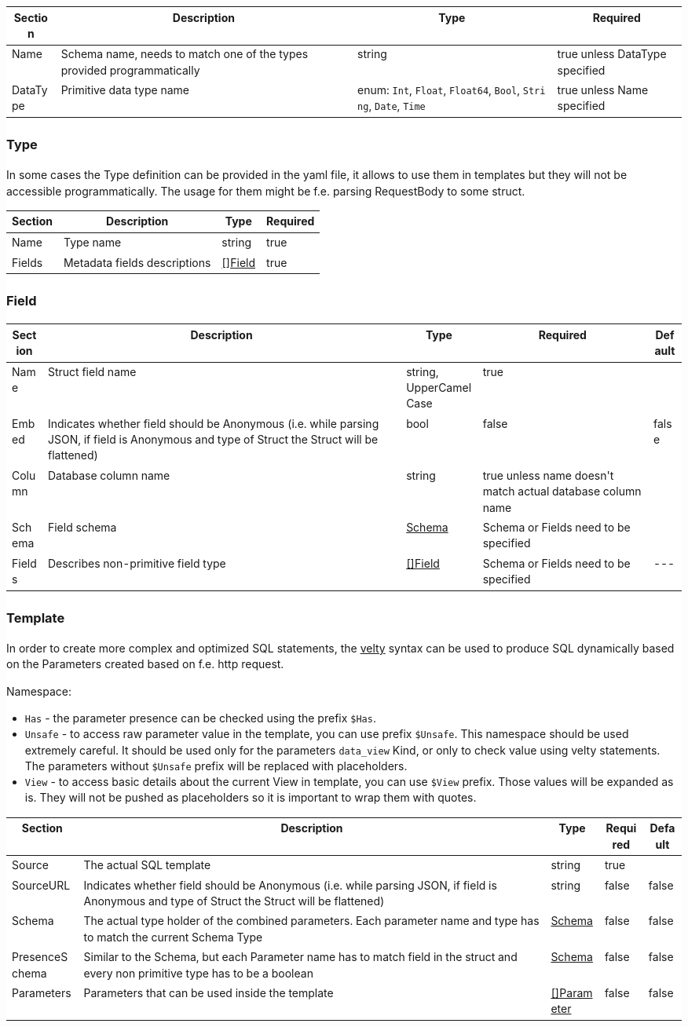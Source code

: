 | Section  | Description                                                            | Type                                                              | Required                       |
|----------|------------------------------------------------------------------------|-------------------------------------------------------------------|--------------------------------|
| Name     | Schema name, needs to match one of the types provided programmatically | string                                                            | true unless DataType specified |
| DataType | Primitive data type name                                               | enum: `Int`, `Float`, `Float64`, `Bool`, `String`, `Date`, `Time` | true unless Name specified     |

### Type

In some cases the Type definition can be provided in the yaml file, it allows to use them in templates but they will not
be accessible programmatically. The usage for them might be f.e. parsing RequestBody to some struct.

| Section | Description                  | Type                         | Required |
|---------|------------------------------|------------------------------|----------|
| Name    | Type name                    | string                       | true     |
| Fields  | Metadata fields descriptions | [[]Field](./README.md#Field) | true     |

### Field

| Section | Description                                                                                                                                  | Type                         | Required                                                   | Default |
|---------|----------------------------------------------------------------------------------------------------------------------------------------------|------------------------------|------------------------------------------------------------|---------|
| Name    | Struct field name                                                                                                                            | string, UpperCamelCase       | true                                                       |         |
| Embed   | Indicates whether field should be Anonymous (i.e. while parsing JSON, if field is Anonymous and type of Struct the Struct will be flattened) | bool                         | false                                                      | false   |
| Column  | Database column name                                                                                                                         | string                       | true unless name doesn't match actual database column name |         |
| Schema  | Field schema                                                                                                                                 | [Schema](./README.md#Schema) | Schema or Fields need to be specified                      |         |
| Fields  | Describes non-primitive field type                                                                                                           | [[]Field](./README.md#Field) | Schema or Fields need to be specified                      | ---     |

### Template

In order to create more complex and optimized SQL statements, the [velty](https://github.com/viant/velty)  syntax can be
used to produce SQL dynamically based on the Parameters created based on f.e. http request.

Namespace:

* `Has` - the parameter presence can be checked using the prefix `$Has`.
* `Unsafe` - to access raw parameter value in the template, you can use prefix `$Unsafe`. This namespace should be used
  extremely careful. It should be used only for the parameters `data_view` Kind, or only to check value using velty
  statements. The parameters without `$Unsafe` prefix will be replaced with placeholders.
* `View` - to access basic details about the current View in template, you can use `$View` prefix. Those values will be
  expanded as is. They will not be pushed as placeholders so it is important to wrap them with quotes.

| Section        | Description                                                                                                                                  | Type                                 | Required                                                   | Default |
|----------------|----------------------------------------------------------------------------------------------------------------------------------------------|--------------------------------------|------------------------------------------------------------|---------|
| Source         | The actual SQL template                                                                                                                      | string                               | true                                                       |         |
| SourceURL      | Indicates whether field should be Anonymous (i.e. while parsing JSON, if field is Anonymous and type of Struct the Struct will be flattened) | string                               | false                                                      | false   |
| Schema         | The actual type holder of the combined parameters. Each parameter name and type has to match the current Schema Type                         | [Schema](./README.md#Schema)         | false                                                      | false   |
| PresenceSchema | Similar to the Schema, but each Parameter name has to match field in the struct and every non primitive type has to be a boolean             | [Schema](./README.md#Schema)         | false                                                      | false   |
| Parameters     | Parameters that can be used inside the template                                                                                              | [[]Parameter](./README.md#Parameter) | false                                                      | false   |
